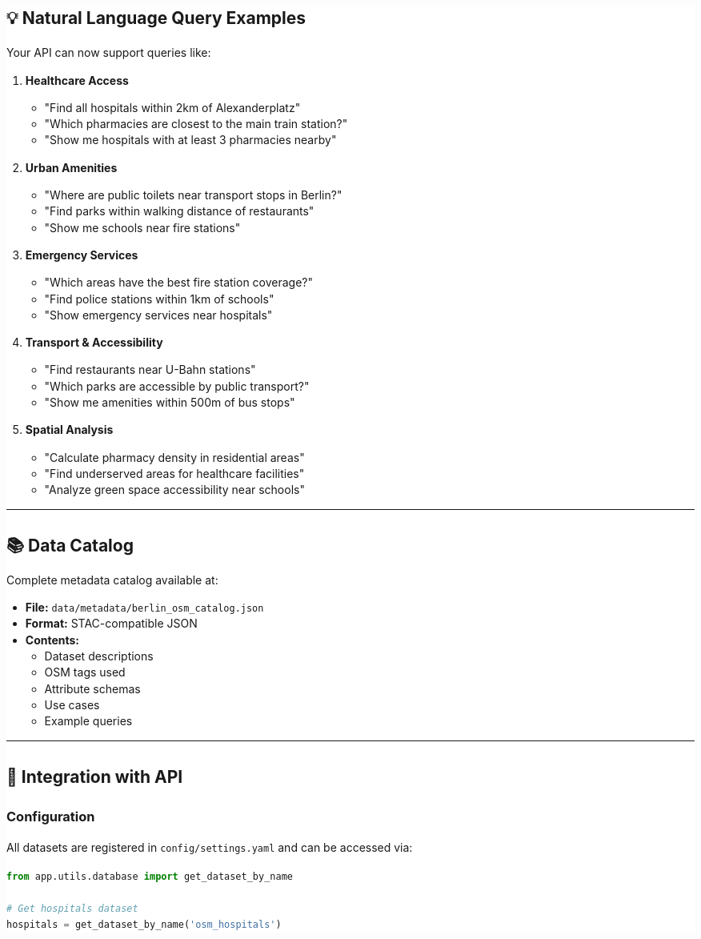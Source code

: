 
## 💡 Natural Language Query Examples

Your API can now support queries like:

1. **Healthcare Access**
   - "Find all hospitals within 2km of Alexanderplatz"
   - "Which pharmacies are closest to the main train station?"
   - "Show me hospitals with at least 3 pharmacies nearby"

2. **Urban Amenities**
   - "Where are public toilets near transport stops in Berlin?"
   - "Find parks within walking distance of restaurants"
   - "Show me schools near fire stations"

3. **Emergency Services**
   - "Which areas have the best fire station coverage?"
   - "Find police stations within 1km of schools"
   - "Show emergency services near hospitals"

4. **Transport & Accessibility**
   - "Find restaurants near U-Bahn stations"
   - "Which parks are accessible by public transport?"
   - "Show me amenities within 500m of bus stops"

5. **Spatial Analysis**
   - "Calculate pharmacy density in residential areas"
   - "Find underserved areas for healthcare facilities"
   - "Analyze green space accessibility near schools"

---

## 📚 Data Catalog

Complete metadata catalog available at:
- **File:** `data/metadata/berlin_osm_catalog.json`
- **Format:** STAC-compatible JSON
- **Contents:**
  - Dataset descriptions
  - OSM tags used
  - Attribute schemas
  - Use cases
  - Example queries

---

## 🎯 Integration with API

### Configuration

All datasets are registered in `config/settings.yaml` and can be accessed via:

```python
from app.utils.database import get_dataset_by_name

# Get hospitals dataset
hospitals = get_dataset_by_name('osm_hospitals')
```
